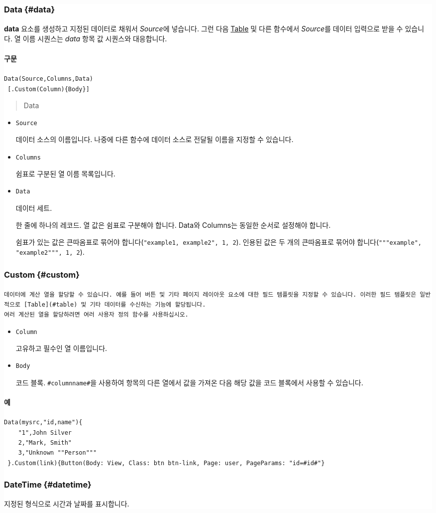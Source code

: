 ### Data {#data}

**data** 요소를 생성하고 지정된 데이터로 채워서 *Source*에 넣습니다. 그런 다음 [Table](#Table) 및 다른 함수에서 *Source*를 데이터 입력으로 받을 수 있습니다. 열 이름 시퀀스는 *data* 항목 값 시퀀스와 대응합니다.

#### 구문
```
Data(Source,Columns,Data)
 [.Custom(Column){Body}]
```

> Data

  * `Source`

    데이터 소스의 이름입니다. 나중에 다른 함수에 데이터 소스로 전달될 이름을 지정할 수 있습니다.

  * `Columns`

    쉼표로 구분된 열 이름 목록입니다.

  * `Data`

    데이터 세트.

    한 줄에 하나의 레코드. 열 값은 쉼표로 구분해야 합니다. Data와 Columns는 동일한 순서로 설정해야 합니다.

    쉼표가 있는 값은 큰따옴표로 묶어야 합니다(`"example1, example2", 1, 2`). 인용된 값은 두 개의 큰따옴표로 묶어야 합니다(`"""example", "example2""", 1, 2`).

    

### Custom {#custom}

    데이터에 계산 열을 할당할 수 있습니다. 예를 들어 버튼 및 기타 페이지 레이아웃 요소에 대한 필드 템플릿을 지정할 수 있습니다. 이러한 필드 템플릿은 일반적으로 [Table](#table) 및 기타 데이터를 수신하는 기능에 할당됩니다.
    여러 계산된 열을 할당하려면 여러 사용자 정의 함수를 사용하십시오.

  * `Column`

    고유하고 필수인 열 이름입니다.

  * `Body`

    코드 블록. `#columnname#`을 사용하여 항목의 다른 열에서 값을 가져온 다음 해당 값을 코드 블록에서 사용할 수 있습니다.

#### 예

```
Data(mysrc,"id,name"){
    "1",John Silver
    2,"Mark, Smith"
    3,"Unknown ""Person"""
 }.Custom(link){Button(Body: View, Class: btn btn-link, Page: user, PageParams: "id=#id#"}
```

### DateTime {#datetime}

지정된 형식으로 시간과 날짜를 표시합니다.

